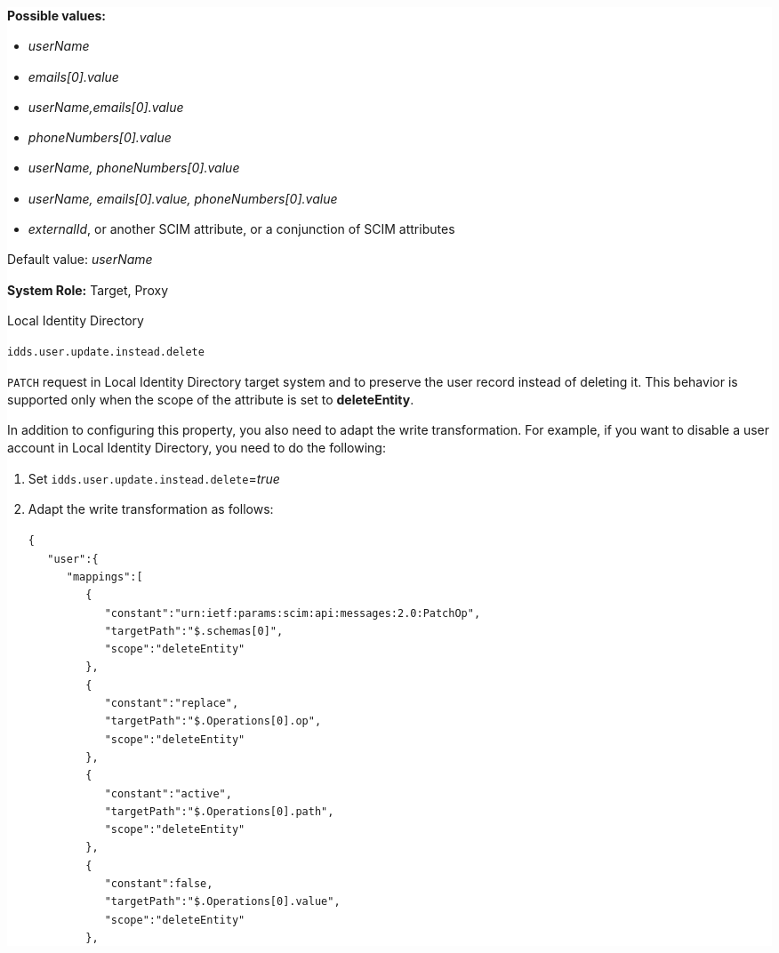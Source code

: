 
**Possible values:**

-   *userName*

-   *emails\[0\].value*

-   *userName,emails\[0\].value*

-   *phoneNumbers\[0\].value*

-   *userName, phoneNumbers\[0\].value*

-   *userName, emails\[0\].value, phoneNumbers\[0\].value*

-   *externalId*, or another SCIM attribute, or a conjunction of SCIM attributes


Default value: *userName* 

**System Role:** Target, Proxy

</td>
<td valign="top">

Local Identity Directory

</td>
</tr>
<tr>
<td valign="top">

`idds.user.update.instead.delete` 

</td>
<td valign="top">

`PATCH` request in Local Identity Directory target system and to preserve the user record instead of deleting it. This behavior is supported only when the scope of the attribute is set to **deleteEntity**.

In addition to configuring this property, you also need to adapt the write transformation. For example, if you want to disable a user account in Local Identity Directory, you need to do the following:

1.  Set `idds.user.update.instead.delete`=*true*

2.  Adapt the write transformation as follows:

    ```
    {
       "user":{
          "mappings":[
             {
                "constant":"urn:ietf:params:scim:api:messages:2.0:PatchOp",
                "targetPath":"$.schemas[0]",
                "scope":"deleteEntity"
             },
             {
                "constant":"replace",
                "targetPath":"$.Operations[0].op",
                "scope":"deleteEntity"
             },
             {
                "constant":"active",
                "targetPath":"$.Operations[0].path",
                "scope":"deleteEntity"
             },
             {
                "constant":false,
                "targetPath":"$.Operations[0].value",
                "scope":"deleteEntity"
             },